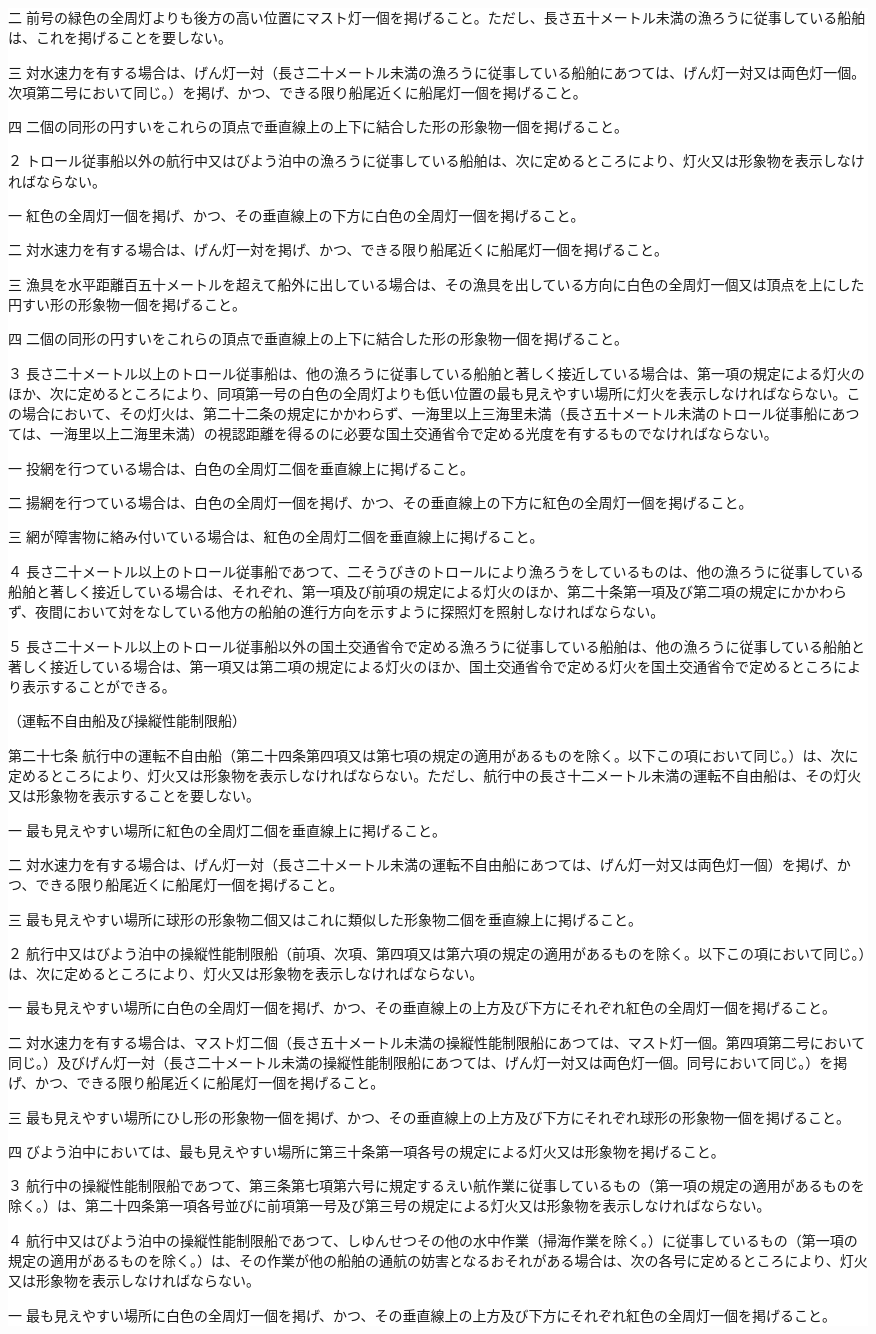 二 前号の緑色の全周灯よりも後方の高い位置にマスト灯一個を掲げること。ただし、長さ五十メートル未満の漁ろうに従事している船舶は、これを掲げることを要しない。

三 対水速力を有する場合は、げん灯一対（長さ二十メートル未満の漁ろうに従事している船舶にあつては、げん灯一対又は両色灯一個。次項第二号において同じ。）を掲げ、かつ、できる限り船尾近くに船尾灯一個を掲げること。

四 二個の同形の円すいをこれらの頂点で垂直線上の上下に結合した形の形象物一個を掲げること。

２ トロール従事船以外の航行中又はびよう泊中の漁ろうに従事している船舶は、次に定めるところにより、灯火又は形象物を表示しなければならない。

一 紅色の全周灯一個を掲げ、かつ、その垂直線上の下方に白色の全周灯一個を掲げること。

二 対水速力を有する場合は、げん灯一対を掲げ、かつ、できる限り船尾近くに船尾灯一個を掲げること。

三 漁具を水平距離百五十メートルを超えて船外に出している場合は、その漁具を出している方向に白色の全周灯一個又は頂点を上にした円すい形の形象物一個を掲げること。

四 二個の同形の円すいをこれらの頂点で垂直線上の上下に結合した形の形象物一個を掲げること。

３ 長さ二十メートル以上のトロール従事船は、他の漁ろうに従事している船舶と著しく接近している場合は、第一項の規定による灯火のほか、次に定めるところにより、同項第一号の白色の全周灯よりも低い位置の最も見えやすい場所に灯火を表示しなければならない。この場合において、その灯火は、第二十二条の規定にかかわらず、一海里以上三海里未満（長さ五十メートル未満のトロール従事船にあつては、一海里以上二海里未満）の視認距離を得るのに必要な国土交通省令で定める光度を有するものでなければならない。

一 投網を行つている場合は、白色の全周灯二個を垂直線上に掲げること。

二 揚網を行つている場合は、白色の全周灯一個を掲げ、かつ、その垂直線上の下方に紅色の全周灯一個を掲げること。

三 網が障害物に絡み付いている場合は、紅色の全周灯二個を垂直線上に掲げること。

４ 長さ二十メートル以上のトロール従事船であつて、二そうびきのトロールにより漁ろうをしているものは、他の漁ろうに従事している船舶と著しく接近している場合は、それぞれ、第一項及び前項の規定による灯火のほか、第二十条第一項及び第二項の規定にかかわらず、夜間において対をなしている他方の船舶の進行方向を示すように探照灯を照射しなければならない。

５ 長さ二十メートル以上のトロール従事船以外の国土交通省令で定める漁ろうに従事している船舶は、他の漁ろうに従事している船舶と著しく接近している場合は、第一項又は第二項の規定による灯火のほか、国土交通省令で定める灯火を国土交通省令で定めるところにより表示することができる。

（運転不自由船及び操縦性能制限船）

第二十七条 航行中の運転不自由船（第二十四条第四項又は第七項の規定の適用があるものを除く。以下この項において同じ。）は、次に定めるところにより、灯火又は形象物を表示しなければならない。ただし、航行中の長さ十二メートル未満の運転不自由船は、その灯火又は形象物を表示することを要しない。

一 最も見えやすい場所に紅色の全周灯二個を垂直線上に掲げること。

二 対水速力を有する場合は、げん灯一対（長さ二十メートル未満の運転不自由船にあつては、げん灯一対又は両色灯一個）を掲げ、かつ、できる限り船尾近くに船尾灯一個を掲げること。

三 最も見えやすい場所に球形の形象物二個又はこれに類似した形象物二個を垂直線上に掲げること。

２ 航行中又はびよう泊中の操縦性能制限船（前項、次項、第四項又は第六項の規定の適用があるものを除く。以下この項において同じ。）は、次に定めるところにより、灯火又は形象物を表示しなければならない。

一 最も見えやすい場所に白色の全周灯一個を掲げ、かつ、その垂直線上の上方及び下方にそれぞれ紅色の全周灯一個を掲げること。

二 対水速力を有する場合は、マスト灯二個（長さ五十メートル未満の操縦性能制限船にあつては、マスト灯一個。第四項第二号において同じ。）及びげん灯一対（長さ二十メートル未満の操縦性能制限船にあつては、げん灯一対又は両色灯一個。同号において同じ。）を掲げ、かつ、できる限り船尾近くに船尾灯一個を掲げること。

三 最も見えやすい場所にひし形の形象物一個を掲げ、かつ、その垂直線上の上方及び下方にそれぞれ球形の形象物一個を掲げること。

四 びよう泊中においては、最も見えやすい場所に第三十条第一項各号の規定による灯火又は形象物を掲げること。

３ 航行中の操縦性能制限船であつて、第三条第七項第六号に規定するえい航作業に従事しているもの（第一項の規定の適用があるものを除く。）は、第二十四条第一項各号並びに前項第一号及び第三号の規定による灯火又は形象物を表示しなければならない。

４ 航行中又はびよう泊中の操縦性能制限船であつて、しゆんせつその他の水中作業（掃海作業を除く。）に従事しているもの（第一項の規定の適用があるものを除く。）は、その作業が他の船舶の通航の妨害となるおそれがある場合は、次の各号に定めるところにより、灯火又は形象物を表示しなければならない。

一 最も見えやすい場所に白色の全周灯一個を掲げ、かつ、その垂直線上の上方及び下方にそれぞれ紅色の全周灯一個を掲げること。
